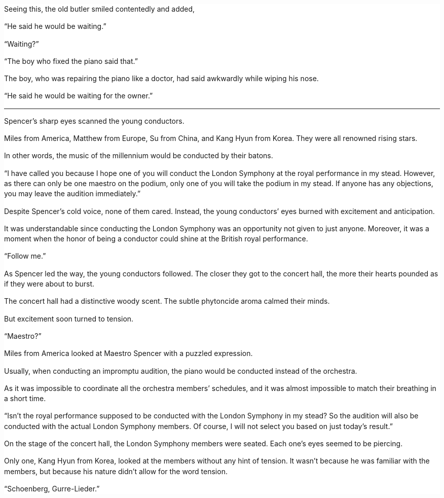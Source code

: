 Seeing this, the old butler smiled contentedly and added,

“He said he would be waiting.”

“Waiting?”

“The boy who fixed the piano said that.”

The boy, who was repairing the piano like a doctor, had said awkwardly while wiping his nose.

“He said he would be waiting for the owner.”

* * *

Spencer’s sharp eyes scanned the young conductors.

Miles from America, Matthew from Europe, Su from China, and Kang Hyun from Korea. They were all renowned rising stars.

In other words, the music of the millennium would be conducted by their batons.

“I have called you because I hope one of you will conduct the London Symphony at the royal performance in my stead. However, as there can only be one maestro on the podium, only one of you will take the podium in my stead. If anyone has any objections, you may leave the audition immediately.”

Despite Spencer’s cold voice, none of them cared. Instead, the young conductors’ eyes burned with excitement and anticipation.

It was understandable since conducting the London Symphony was an opportunity not given to just anyone. Moreover, it was a moment when the honor of being a conductor could shine at the British royal performance.

“Follow me.”

As Spencer led the way, the young conductors followed. The closer they got to the concert hall, the more their hearts pounded as if they were about to burst.

The concert hall had a distinctive woody scent. The subtle phytoncide aroma calmed their minds.

But excitement soon turned to tension.

“Maestro?”

Miles from America looked at Maestro Spencer with a puzzled expression.

Usually, when conducting an impromptu audition, the piano would be conducted instead of the orchestra.

As it was impossible to coordinate all the orchestra members’ schedules, and it was almost impossible to match their breathing in a short time.

“Isn’t the royal performance supposed to be conducted with the London Symphony in my stead? So the audition will also be conducted with the actual London Symphony members. Of course, I will not select you based on just today’s result.”

On the stage of the concert hall, the London Symphony members were seated. Each one’s eyes seemed to be piercing.

Only one, Kang Hyun from Korea, looked at the members without any hint of tension. It wasn’t because he was familiar with the members, but because his nature didn’t allow for the word tension.

“Schoenberg, Gurre-Lieder.”
